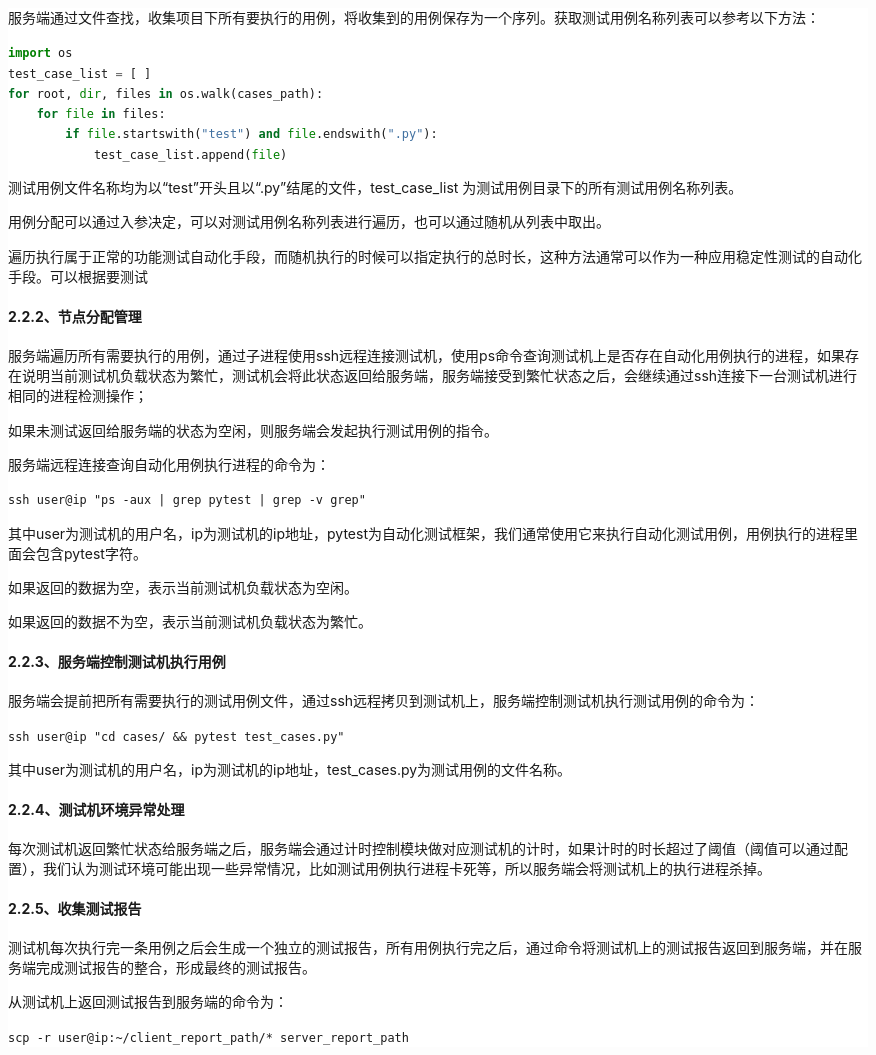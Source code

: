 服务端通过文件查找，收集项目下所有要执行的用例，将收集到的用例保存为一个序列。获取测试用例名称列表可以参考以下方法：

```python
import os
test_case_list = [ ]
for root, dir, files in os.walk(cases_path):
    for file in files:
        if file.startswith("test") and file.endswith(".py"):
            test_case_list.append(file)
```

测试用例文件名称均为以“test”开头且以“.py”结尾的文件，test\_case\_list 为测试用例目录下的所有测试用例名称列表。

用例分配可以通过入参决定，可以对测试用例名称列表进行遍历，也可以通过随机从列表中取出。

遍历执行属于正常的功能测试自动化手段，而随机执行的时候可以指定执行的总时长，这种方法通常可以作为一种应用稳定性测试的自动化手段。可以根据要测试

#### **2.2.2、节点分配管理**

服务端遍历所有需要执行的用例，通过子进程使用ssh远程连接测试机，使用ps命令查询测试机上是否存在自动化用例执行的进程，如果存在说明当前测试机负载状态为繁忙，测试机会将此状态返回给服务端，服务端接受到繁忙状态之后，会继续通过ssh连接下一台测试机进行相同的进程检测操作；

如果未测试返回给服务端的状态为空闲，则服务端会发起执行测试用例的指令。

服务端远程连接查询自动化用例执行进程的命令为：

```shell
ssh user@ip "ps -aux | grep pytest | grep -v grep"
```

其中user为测试机的用户名，ip为测试机的ip地址，pytest为自动化测试框架，我们通常使用它来执行自动化测试用例，用例执行的进程里面会包含pytest字符。

如果返回的数据为空，表示当前测试机负载状态为空闲。

如果返回的数据不为空，表示当前测试机负载状态为繁忙。

#### **2.2.3、服务端控制测试机执行用例**

服务端会提前把所有需要执行的测试用例文件，通过ssh远程拷贝到测试机上，服务端控制测试机执行测试用例的命令为：

```shell
ssh user@ip "cd cases/ && pytest test_cases.py"
```

其中user为测试机的用户名，ip为测试机的ip地址，test\_cases.py为测试用例的文件名称。

#### **2.2.4、测试机环境异常处理**

每次测试机返回繁忙状态给服务端之后，服务端会通过计时控制模块做对应测试机的计时，如果计时的时长超过了阈值（阈值可以通过配置），我们认为测试环境可能出现一些异常情况，比如测试用例执行进程卡死等，所以服务端会将测试机上的执行进程杀掉。

#### **2.2.5、收集测试报告**

测试机每次执行完一条用例之后会生成一个独立的测试报告，所有用例执行完之后，通过命令将测试机上的测试报告返回到服务端，并在服务端完成测试报告的整合，形成最终的测试报告。

从测试机上返回测试报告到服务端的命令为：

```shell
scp -r user@ip:~/client_report_path/* server_report_path
```

